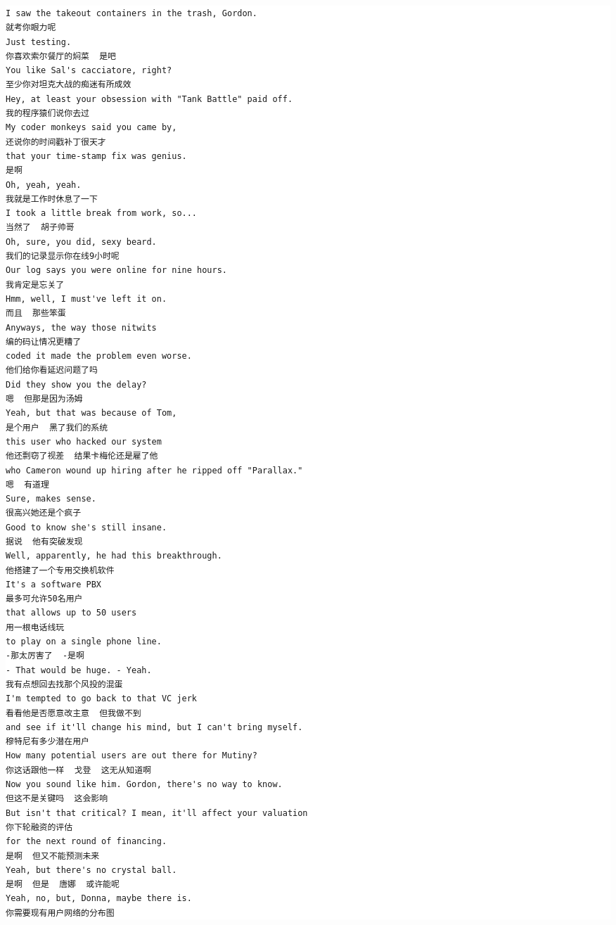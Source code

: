 	I saw the takeout containers in the trash, Gordon.
	就考你眼力呢
	Just testing.
	你喜欢索尔餐厅的焖菜  是吧
	You like Sal's cacciatore, right?
	至少你对坦克大战的痴迷有所成效
	Hey, at least your obsession with "Tank Battle" paid off.
	我的程序猿们说你去过
	My coder monkeys said you came by,
	还说你的时间戳补丁很天才
	that your time-stamp fix was genius.
	是啊
	Oh, yeah, yeah.
	我就是工作时休息了一下
	I took a little break from work, so...
	当然了  胡子帅哥
	Oh, sure, you did, sexy beard.
	我们的记录显示你在线9小时呢
	Our log says you were online for nine hours.
	我肯定是忘关了
	Hmm, well, I must've left it on.
	而且  那些笨蛋
	Anyways, the way those nitwits
	编的码让情况更糟了
	coded it made the problem even worse.
	他们给你看延迟问题了吗
	Did they show you the delay?
	嗯  但那是因为汤姆
	Yeah, but that was because of Tom,
	是个用户  黑了我们的系统
	this user who hacked our system
	他还剽窃了视差  结果卡梅伦还是雇了他
	who Cameron wound up hiring after he ripped off "Parallax."
	嗯  有道理
	Sure, makes sense.
	很高兴她还是个疯子
	Good to know she's still insane.
	据说  他有突破发现
	Well, apparently, he had this breakthrough.
	他搭建了一个专用交换机软件
	It's a software PBX
	最多可允许50名用户
	that allows up to 50 users
	用一根电话线玩
	to play on a single phone line.
	-那太厉害了  -是啊
	- That would be huge. - Yeah.
	我有点想回去找那个风投的混蛋
	I'm tempted to go back to that VC jerk
	看看他是否愿意改主意  但我做不到
	and see if it'll change his mind, but I can't bring myself.
	穆特尼有多少潜在用户
	How many potential users are out there for Mutiny?
	你这话跟他一样  戈登  这无从知道啊
	Now you sound like him. Gordon, there's no way to know.
	但这不是关键吗  这会影响
	But isn't that critical? I mean, it'll affect your valuation
	你下轮融资的评估
	for the next round of financing.
	是啊  但又不能预测未来
	Yeah, but there's no crystal ball.
	是啊  但是  唐娜  或许能呢
	Yeah, no, but, Donna, maybe there is.
	你需要现有用户网络的分布图